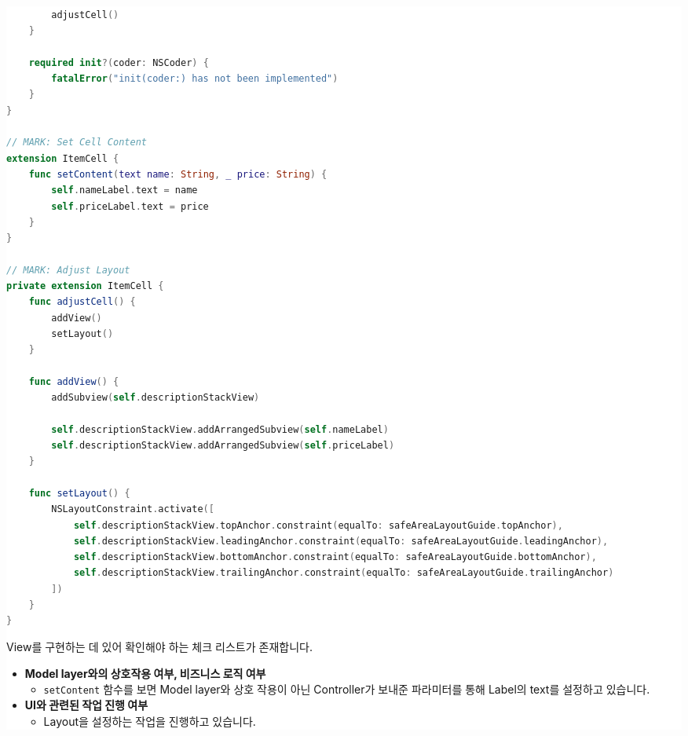 ```swift
        adjustCell()
    }

    required init?(coder: NSCoder) {
        fatalError("init(coder:) has not been implemented")
    }
}

// MARK: Set Cell Content
extension ItemCell {
    func setContent(text name: String, _ price: String) {
        self.nameLabel.text = name
        self.priceLabel.text = price
    }
}

// MARK: Adjust Layout
private extension ItemCell {
    func adjustCell() {
        addView()
        setLayout()
    }

    func addView() {
        addSubview(self.descriptionStackView)

        self.descriptionStackView.addArrangedSubview(self.nameLabel)
        self.descriptionStackView.addArrangedSubview(self.priceLabel)
    }

    func setLayout() {
        NSLayoutConstraint.activate([
            self.descriptionStackView.topAnchor.constraint(equalTo: safeAreaLayoutGuide.topAnchor),
            self.descriptionStackView.leadingAnchor.constraint(equalTo: safeAreaLayoutGuide.leadingAnchor),
            self.descriptionStackView.bottomAnchor.constraint(equalTo: safeAreaLayoutGuide.bottomAnchor),
            self.descriptionStackView.trailingAnchor.constraint(equalTo: safeAreaLayoutGuide.trailingAnchor)
        ])
    }
}

```

View를 구현하는 데 있어 확인해야 하는 체크 리스트가 존재합니다.

- **Model layer와의 상호작용 여부, 비즈니스 로직 여부**
    - `setContent` 함수를 보면 Model layer와 상호 작용이 아닌 Controller가 보내준 파라미터를 통해 Label의 text를 설정하고 있습니다.
- **UI와 관련된 작업 진행 여부**
    - Layout을 설정하는 작업을 진행하고 있습니다.

